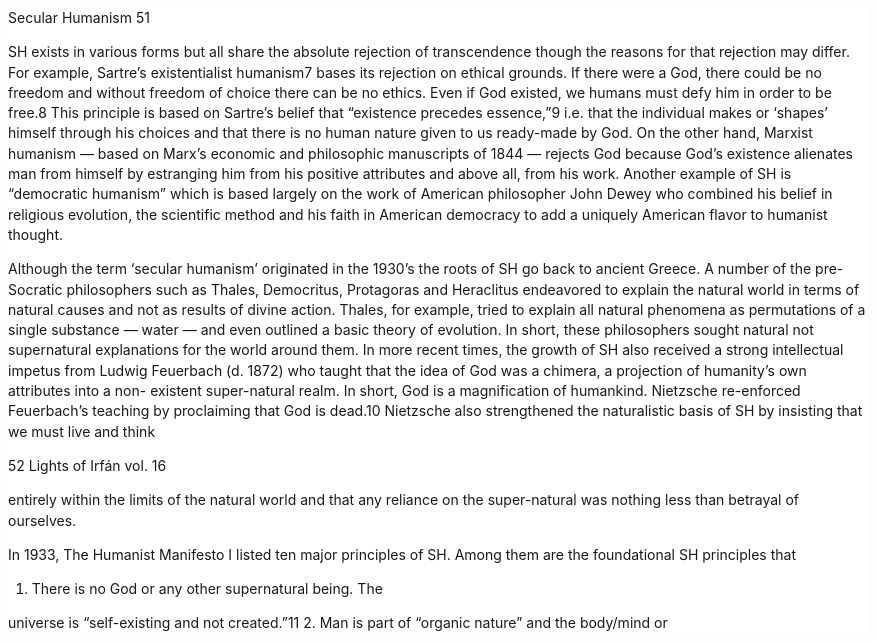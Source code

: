 Secular Humanism                                              51

SH exists in various forms but all share the absolute
rejection of transcendence though the reasons for that
rejection may differ. For example, Sartre’s existentialist
humanism7 bases its rejection on ethical grounds. If there were
a God, there could be no freedom and without freedom of
choice there can be no ethics. Even if God existed, we humans
must defy him in order to be free.8 This principle is based on
Sartre’s belief that “existence precedes essence,”9 i.e. that the
individual makes or ‘shapes’ himself through his choices and
that there is no human nature given to us ready-made by God.
On the other hand, Marxist humanism — based on Marx’s
economic and philosophic manuscripts of 1844 — rejects God
because God’s existence alienates man from himself by
estranging him from his positive attributes and above all, from
his work. Another example of SH is “democratic humanism”
which is based largely on the work of American philosopher
John Dewey who combined his belief in religious evolution, the
scientific method and his faith in American democracy to add a
uniquely American flavor to humanist thought.

Although the term ‘secular humanism’ originated in the
1930’s the roots of SH go back to ancient Greece. A number of
the pre-Socratic philosophers such as Thales, Democritus,
Protagoras and Heraclitus endeavored to explain the natural
world in terms of natural causes and not as results of divine
action. Thales, for example, tried to explain all natural
phenomena as permutations of a single substance — water —
and even outlined a basic theory of evolution. In short, these
philosophers sought natural not supernatural explanations for
the world around them. In more recent times, the growth of SH
also received a strong intellectual impetus from Ludwig
Feuerbach (d. 1872) who taught that the idea of God was a
chimera, a projection of humanity’s own attributes into a non-
existent super-natural realm. In short, God is a magnification
of humankind. Nietzsche re-enforced Feuerbach’s teaching by
proclaiming that God is dead.10 Nietzsche also strengthened the
naturalistic basis of SH by insisting that we must live and think

52                                             Lights of Irfán vol. 16

entirely within the limits of the natural world and that any
reliance on the super-natural was nothing less than betrayal of
ourselves.

In 1933, The Humanist Manifesto I listed ten major
principles of SH. Among them are the foundational SH
principles that
1. There is no God or any other supernatural being. The

universe is “self-existing and not created.”11
2. Man is part of “organic nature” and the body/mind or
